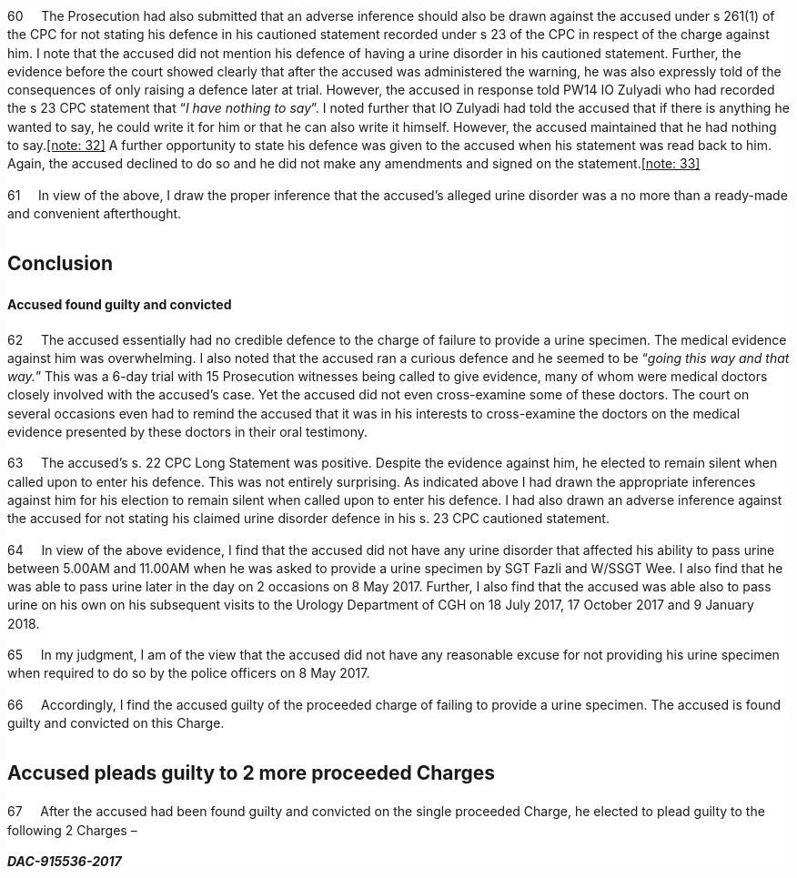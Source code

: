 60     The Prosecution had also submitted that an adverse inference should also be drawn against the accused under s 261(1) of the CPC for not stating his defence in his cautioned statement recorded under s 23 of the CPC in respect of the charge against him. I note that the accused did not mention his defence of having a urine disorder in his cautioned statement. Further, the evidence before the court showed clearly that after the accused was administered the warning, he was also expressly told of the consequences of only raising a defence later at trial. However, the accused in response told PW14 IO Zulyadi who had recorded the s 23 CPC statement that “_I have nothing to say_”. I noted further that IO Zulyadi had told the accused that if there is anything he wanted to say, he could write it for him or that he can also write it himself. However, the accused maintained that he had nothing to say.[\[note: 32\]](#Ftn_32) A further opportunity to state his defence was given to the accused when his statement was read back to him. Again, the accused declined to do so and he did not make any amendments and signed on the statement.[\[note: 33\]](#Ftn_33)

61     In view of the above, I draw the proper inference that the accused’s alleged urine disorder was a no more than a ready-made and convenient afterthought.

## Conclusion

#### Accused found guilty and convicted

62     The accused essentially had no credible defence to the charge of failure to provide a urine specimen. The medical evidence against him was overwhelming. I also noted that the accused ran a curious defence and he seemed to be “_going this way and that way._” This was a 6-day trial with 15 Prosecution witnesses being called to give evidence, many of whom were medical doctors closely involved with the accused’s case. Yet the accused did not even cross-examine some of these doctors. The court on several occasions even had to remind the accused that it was in his interests to cross-examine the doctors on the medical evidence presented by these doctors in their oral testimony.

63     The accused’s s. 22 CPC Long Statement was positive. Despite the evidence against him, he elected to remain silent when called upon to enter his defence. This was not entirely surprising. As indicated above I had drawn the appropriate inferences against him for his election to remain silent when called upon to enter his defence. I had also drawn an adverse inference against the accused for not stating his claimed urine disorder defence in his s. 23 CPC cautioned statement.

64     In view of the above evidence, I find that the accused did not have any urine disorder that affected his ability to pass urine between 5.00AM and 11.00AM when he was asked to provide a urine specimen by SGT Fazli and W/SSGT Wee. I also find that he was able to pass urine later in the day on 2 occasions on 8 May 2017. Further, I also find that the accused was able also to pass urine on his own on his subsequent visits to the Urology Department of CGH on 18 July 2017, 17 October 2017 and 9 January 2018.

65     In my judgment, I am of the view that the accused did not have any reasonable excuse for not providing his urine specimen when required to do so by the police officers on 8 May 2017.

66     Accordingly, I find the accused guilty of the proceeded charge of failing to provide a urine specimen. The accused is found guilty and convicted on this Charge.

## Accused pleads guilty to 2 more proceeded Charges

67     After the accused had been found guilty and convicted on the single proceeded Charge, he elected to plead guilty to the following 2 Charges –

**_DAC-915536-2017_**
